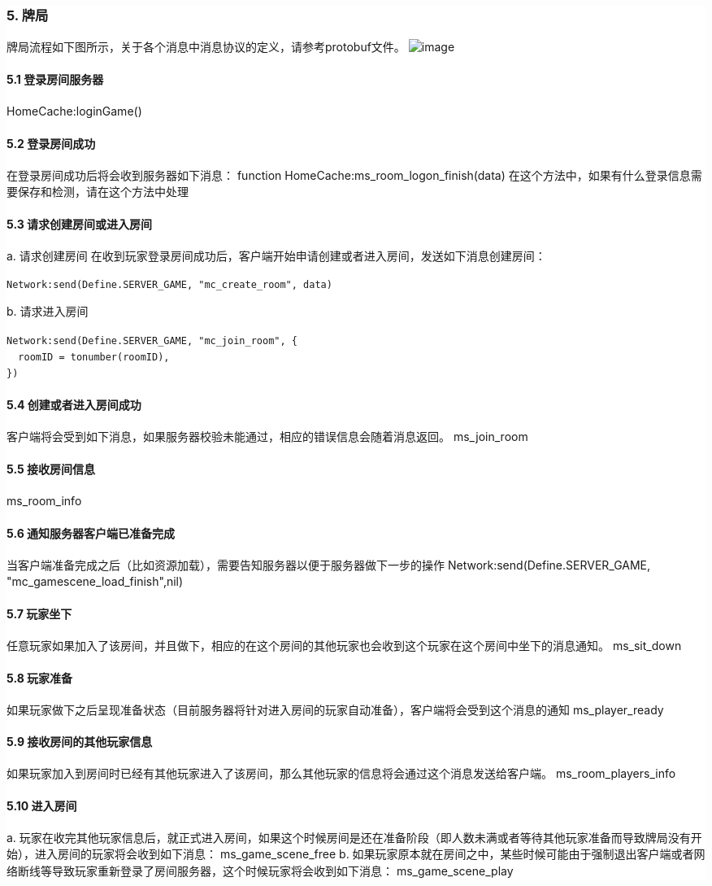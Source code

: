 ### 5. 牌局
牌局流程如下图所示，关于各个消息中消息协议的定义，请参考protobuf文件。
![image](https://github.com/xieyxpro/cocos2d-majiang/blob/master/Screenshots/6.png)

#### 5.1 登录房间服务器
HomeCache:loginGame()

#### 5.2 登录房间成功
在登录房间成功后将会收到服务器如下消息：
function HomeCache:ms_room_logon_finish(data)
在这个方法中，如果有什么登录信息需要保存和检测，请在这个方法中处理

#### 5.3 请求创建房间或进入房间
a. 请求创建房间
在收到玩家登录房间成功后，客户端开始申请创建或者进入房间，发送如下消息创建房间：
```
Network:send(Define.SERVER_GAME, "mc_create_room", data)
```
b. 请求进入房间
```
Network:send(Define.SERVER_GAME, "mc_join_room", {
  roomID = tonumber(roomID),
})
```

#### 5.4 创建或者进入房间成功
客户端将会受到如下消息，如果服务器校验未能通过，相应的错误信息会随着消息返回。
ms_join_room

#### 5.5 接收房间信息
ms_room_info

#### 5.6 通知服务器客户端已准备完成
当客户端准备完成之后（比如资源加载），需要告知服务器以便于服务器做下一步的操作
Network:send(Define.SERVER_GAME, "mc_gamescene_load_finish",nil)

#### 5.7 玩家坐下
任意玩家如果加入了该房间，并且做下，相应的在这个房间的其他玩家也会收到这个玩家在这个房间中坐下的消息通知。
ms_sit_down

#### 5.8 玩家准备
如果玩家做下之后呈现准备状态（目前服务器将针对进入房间的玩家自动准备），客户端将会受到这个消息的通知
ms_player_ready

#### 5.9 接收房间的其他玩家信息
如果玩家加入到房间时已经有其他玩家进入了该房间，那么其他玩家的信息将会通过这个消息发送给客户端。
ms_room_players_info

#### 5.10 进入房间
a. 玩家在收完其他玩家信息后，就正式进入房间，如果这个时候房间是还在准备阶段（即人数未满或者等待其他玩家准备而导致牌局没有开始），进入房间的玩家将会收到如下消息：
ms_game_scene_free
b. 如果玩家原本就在房间之中，某些时候可能由于强制退出客户端或者网络断线等导致玩家重新登录了房间服务器，这个时候玩家将会收到如下消息：
ms_game_scene_play
